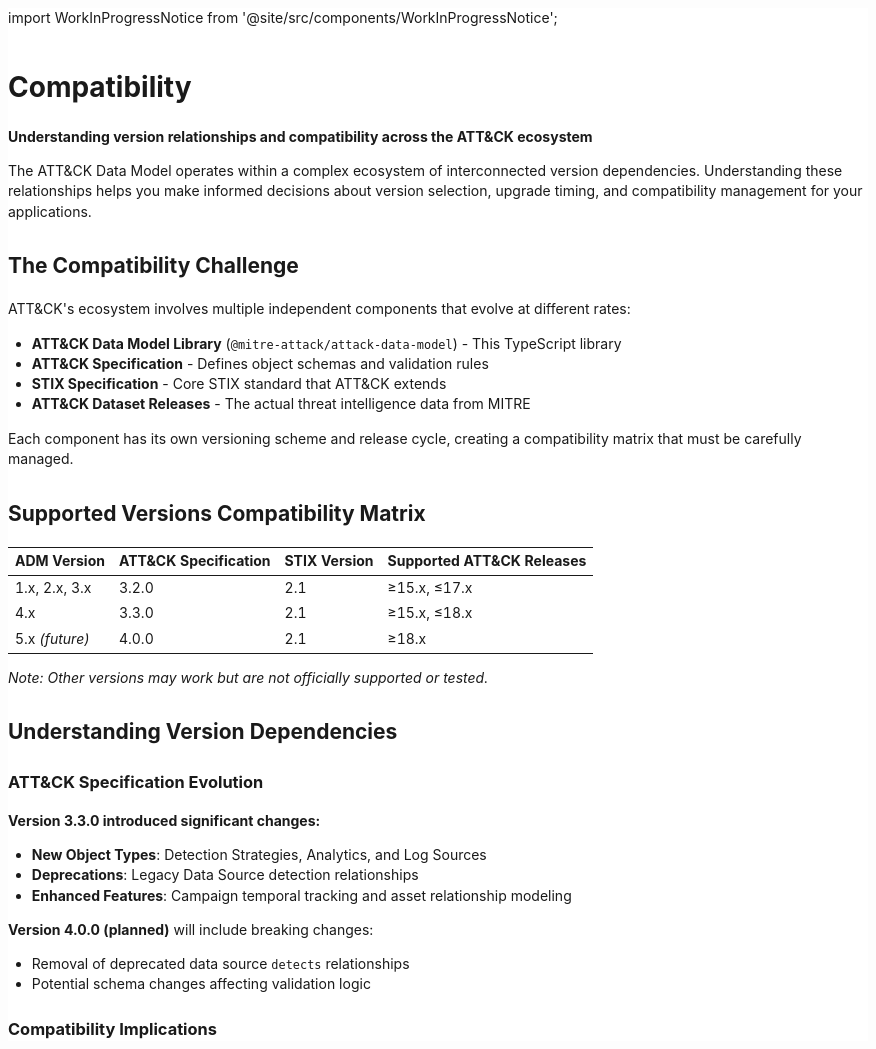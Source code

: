import WorkInProgressNotice from '@site/src/components/WorkInProgressNotice';

# Compatibility

<WorkInProgressNotice />

**Understanding version relationships and compatibility across the ATT&CK ecosystem**

The ATT&CK Data Model operates within a complex ecosystem of interconnected version dependencies. Understanding these relationships helps you make informed decisions about version selection, upgrade timing, and compatibility management for your applications.

## The Compatibility Challenge

ATT&CK's ecosystem involves multiple independent components that evolve at different rates:

- **ATT&CK Data Model Library** (`@mitre-attack/attack-data-model`) - This TypeScript library
- **ATT&CK Specification** - Defines object schemas and validation rules
- **STIX Specification** - Core STIX standard that ATT&CK extends
- **ATT&CK Dataset Releases** - The actual threat intelligence data from MITRE

Each component has its own versioning scheme and release cycle, creating a compatibility matrix that must be carefully managed.

## Supported Versions Compatibility Matrix

| ADM Version | ATT&CK Specification | STIX Version | Supported ATT&CK Releases |
|-------------|---------------------|--------------|---------------------------|
| 1.x, 2.x, 3.x | 3.2.0 | 2.1 | ≥15.x, ≤17.x |
| 4.x | 3.3.0 | 2.1 | ≥15.x, ≤18.x |
| 5.x *(future)* | 4.0.0 | 2.1 | ≥18.x |

*Note: Other versions may work but are not officially supported or tested.*

## Understanding Version Dependencies

### ATT&CK Specification Evolution

**Version 3.3.0 introduced significant changes:**

- **New Object Types**: Detection Strategies, Analytics, and Log Sources
- **Deprecations**: Legacy Data Source detection relationships
- **Enhanced Features**: Campaign temporal tracking and asset relationship modeling

**Version 4.0.0 (planned)** will include breaking changes:

- Removal of deprecated data source `detects` relationships
- Potential schema changes affecting validation logic

### Compatibility Implications
